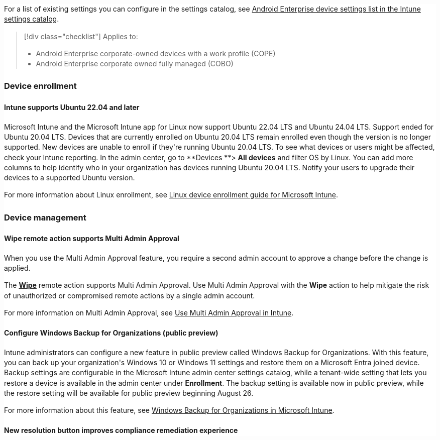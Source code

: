 For a list of existing settings you can configure in the settings catalog, see [Android Enterprise device settings list in the Intune settings catalog](../configuration/settings-catalog-android.md).

> [!div class="checklist"]
> Applies to:
>
> - Android Enterprise corporate-owned devices with a work profile (COPE)
> - Android Enterprise corporate owned fully managed (COBO)

### Device enrollment

#### Intune supports Ubuntu 22.04 and later

Microsoft Intune and the Microsoft Intune app for Linux now support Ubuntu 22.04 LTS and Ubuntu 24.04 LTS. Support ended for Ubuntu 20.04 LTS. Devices that are currently enrolled on Ubuntu 20.04 LTS remain enrolled even though the version is no longer supported. New devices are unable to enroll if they're running Ubuntu 20.04 LTS. To see what devices or users might be affected, check your Intune reporting. In the admin center, go to **Devices **> **All devices** and filter OS by Linux. You can add more columns to help identify who in your organization has devices running Ubuntu 20.04 LTS. Notify your users to upgrade their devices to a supported Ubuntu version.

For more information about Linux enrollment, see [Linux device enrollment guide for Microsoft Intune](deployment-guide-enrollment-linux.md).


### Device management

#### Wipe remote action supports Multi Admin Approval

When you use the Multi Admin Approval feature, you require a second admin account to approve a change before the change is applied.

The **[Wipe](../remote-actions/device-wipe.md)** remote action supports Multi Admin Approval. Use Multi Admin Approval with the **Wipe** action to help mitigate the risk of unauthorized or compromised remote actions by a single admin account.

For more information on Multi Admin Approval, see [Use Multi Admin Approval in Intune](../fundamentals/multi-admin-approval.md).

#### Configure Windows Backup for Organizations (public preview)

Intune administrators can configure a new feature in public preview called Windows Backup for Organizations. With this feature, you can back up your organization's Windows 10 or Windows 11 settings and restore them on a Microsoft Entra joined device. Backup settings are configurable in the Microsoft Intune admin center settings catalog, while a tenant-wide setting that lets you restore a device is available in the admin center under **Enrollment**. The backup setting is available now in public preview, while the restore setting will be available for public preview beginning August 26.

For more information about this feature, see [Windows Backup for Organizations in Microsoft Intune](../enrollment/windows-backup-restore.md).

#### New resolution button improves compliance remediation experience
